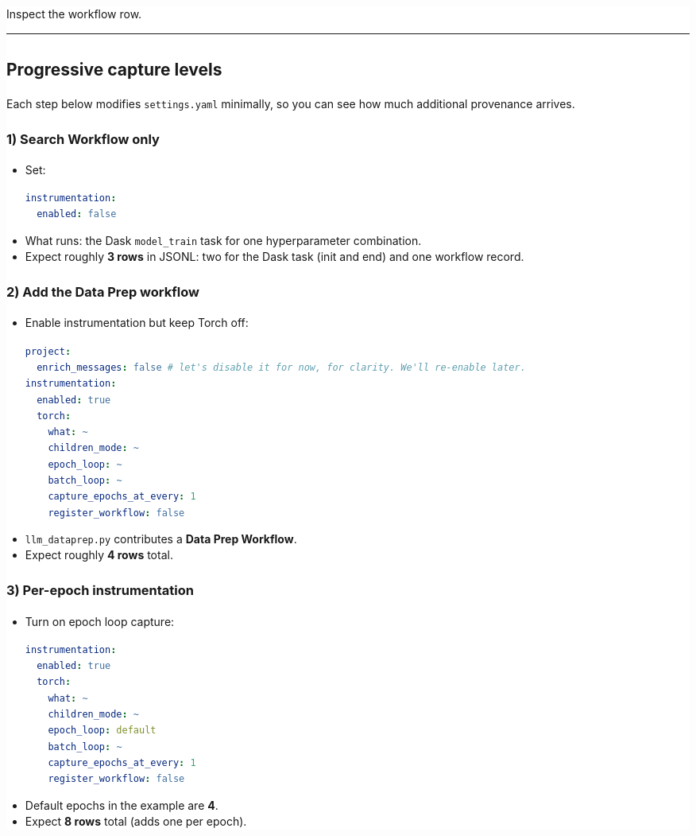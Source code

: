Inspect the workflow row.

---

## Progressive capture levels

Each step below modifies `settings.yaml` minimally, so you can see how much additional provenance arrives.

### 1) Search Workflow only

- Set:
  ```yaml
  instrumentation:
    enabled: false
  ```
- What runs: the Dask `model_train` task for one hyperparameter combination.
- Expect roughly **3 rows** in JSONL: two for the Dask task (init and end) and one workflow record.

### 2) Add the Data Prep workflow

- Enable instrumentation but keep Torch off:
  ```yaml
  project:
    enrich_messages: false # let's disable it for now, for clarity. We'll re-enable later.
  instrumentation:
    enabled: true
    torch:
      what: ~
      children_mode: ~
      epoch_loop: ~
      batch_loop: ~
      capture_epochs_at_every: 1
      register_workflow: false
  ```
- `llm_dataprep.py` contributes a **Data Prep Workflow**.
- Expect roughly **4 rows** total.

### 3) Per-epoch instrumentation

- Turn on epoch loop capture:
  ```yaml
  instrumentation:
    enabled: true
    torch:
      what: ~
      children_mode: ~
      epoch_loop: default
      batch_loop: ~
      capture_epochs_at_every: 1
      register_workflow: false
  ```
- Default epochs in the example are **4**.  
- Expect **8 rows** total (adds one per epoch).
